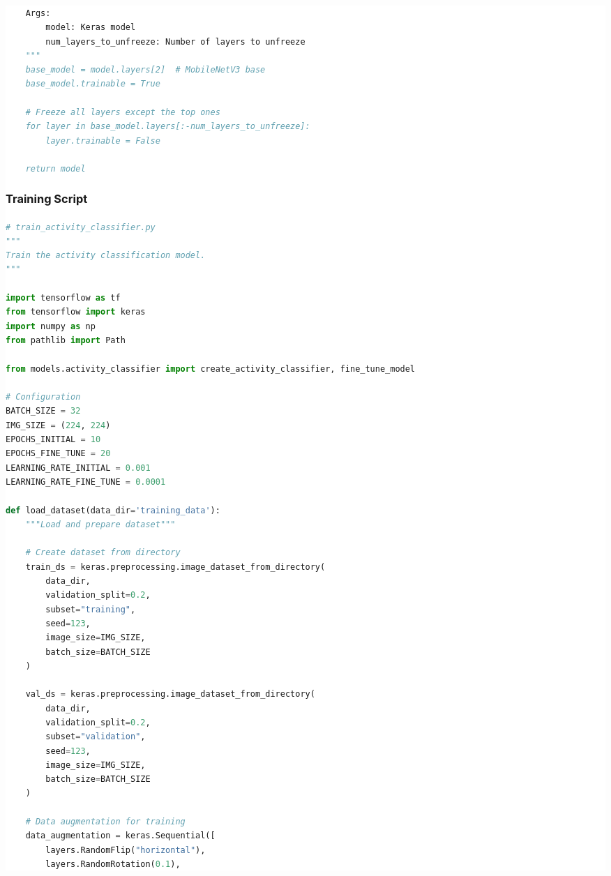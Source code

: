 ```python
    Args:
        model: Keras model
        num_layers_to_unfreeze: Number of layers to unfreeze
    """
    base_model = model.layers[2]  # MobileNetV3 base
    base_model.trainable = True

    # Freeze all layers except the top ones
    for layer in base_model.layers[:-num_layers_to_unfreeze]:
        layer.trainable = False

    return model
```

### Training Script

```python
# train_activity_classifier.py
"""
Train the activity classification model.
"""

import tensorflow as tf
from tensorflow import keras
import numpy as np
from pathlib import Path

from models.activity_classifier import create_activity_classifier, fine_tune_model

# Configuration
BATCH_SIZE = 32
IMG_SIZE = (224, 224)
EPOCHS_INITIAL = 10
EPOCHS_FINE_TUNE = 20
LEARNING_RATE_INITIAL = 0.001
LEARNING_RATE_FINE_TUNE = 0.0001

def load_dataset(data_dir='training_data'):
    """Load and prepare dataset"""

    # Create dataset from directory
    train_ds = keras.preprocessing.image_dataset_from_directory(
        data_dir,
        validation_split=0.2,
        subset="training",
        seed=123,
        image_size=IMG_SIZE,
        batch_size=BATCH_SIZE
    )

    val_ds = keras.preprocessing.image_dataset_from_directory(
        data_dir,
        validation_split=0.2,
        subset="validation",
        seed=123,
        image_size=IMG_SIZE,
        batch_size=BATCH_SIZE
    )

    # Data augmentation for training
    data_augmentation = keras.Sequential([
        layers.RandomFlip("horizontal"),
        layers.RandomRotation(0.1),
```